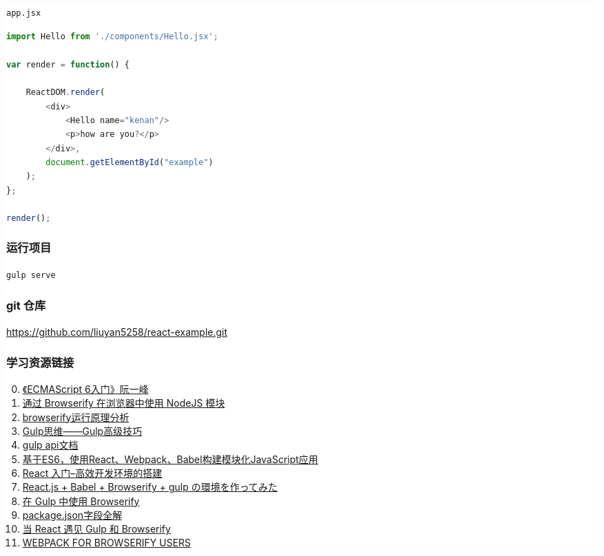 `app.jsx`  

```js
import Hello from './components/Hello.jsx';

var render = function() {

	ReactDOM.render(
		<div>
			<Hello name="kenan"/>
			<p>how are you?</p>
		</div>,
		document.getElementById("example")
	);
};

render(); 
``` 


### 运行项目

```shell
gulp serve 
``` 

### git 仓库  

https://github.com/liuyan5258/react-example.git  

### 学习资源链接  

0. [《ECMAScript 6入门》阮一峰](http://es6.ruanyifeng.com/)
1. [通过 Browserify 在浏览器中使用 NodeJS 模块](http://www.ibm.com/developerworks/cn/web/1501_chengfu_browserify/)    
2. [browserify运行原理分析](http://blog.jobbole.com/78825/)  
3. [Gulp思维——Gulp高级技巧](http://segmentfault.com/a/1190000000711469#articleHeader2)  
4. [gulp api文档](http://www.gulpjs.com.cn/docs/api/)  
5. [基于ES6，使用React、Webpack、Babel构建模块化JavaScript应用](http://www.csdn.net/article/2015-05-24/2824757-building-modular-javascript-applications-in-es6-with-react-webpack-and-babel?reload=1)  
6. [React 入门–高效开发环境的搭建](http://www.tuicool.com/articles/rY7FR32)  
7. [React.js + Babel + Browserify + gulp の環境を作ってみた](http://qiita.com/hkusu/items/e068bba0ae036b447754)  
8. [在 Gulp 中使用 Browserify](http://www.tuicool.com/articles/MFjAZn6)  
9. [package.json字段全解](http://blog.csdn.net/woxueliuyun/article/details/39294375)  
10. [当 React 遇见 Gulp 和 Browserify](http://www.jianshu.com/p/tY6UPN)  
11. [WEBPACK FOR BROWSERIFY USERS](https://webpack.github.io/docs/webpack-for-browserify-users.html)  
















